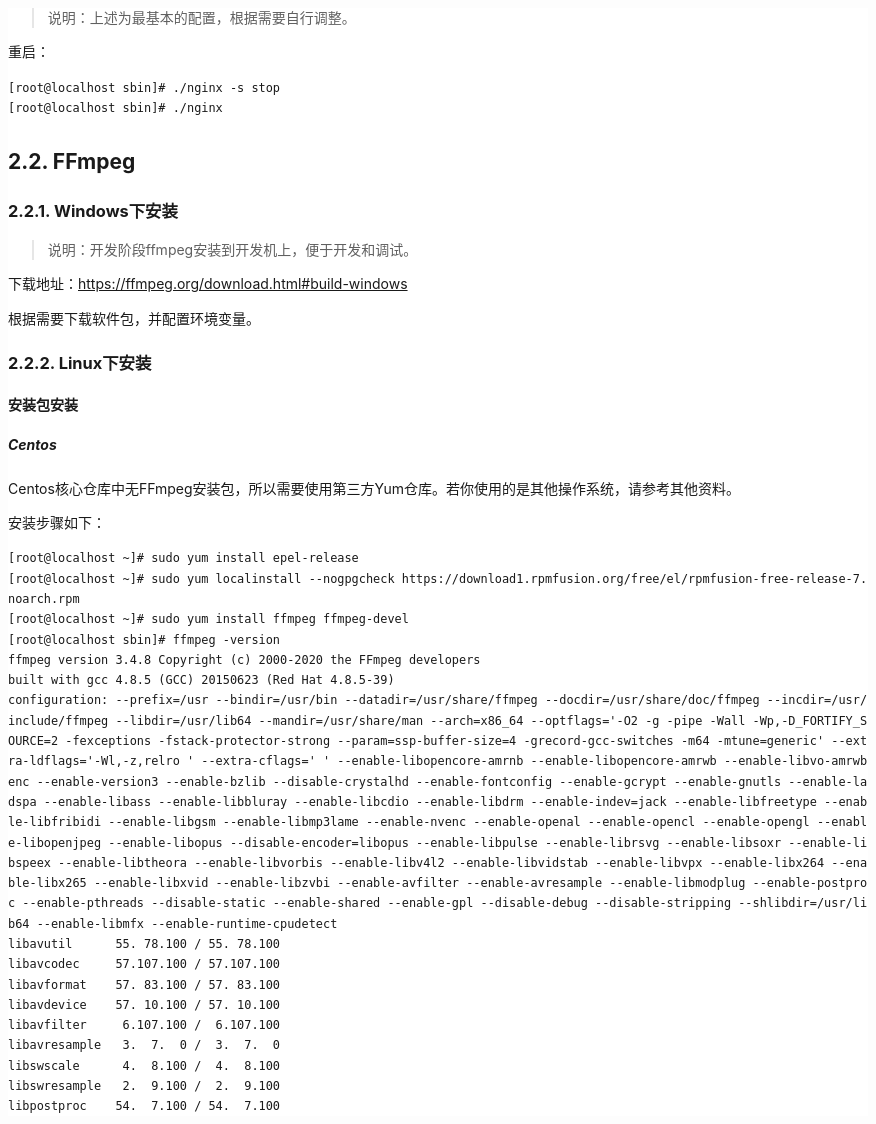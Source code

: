 > 说明：上述为最基本的配置，根据需要自行调整。

重启：

~~~
[root@localhost sbin]# ./nginx -s stop
[root@localhost sbin]# ./nginx
~~~

## 2.2. FFmpeg

### 2.2.1. Windows下安装

> 说明：开发阶段ffmpeg安装到开发机上，便于开发和调试。

下载地址：https://ffmpeg.org/download.html#build-windows

根据需要下载软件包，并配置环境变量。

### 2.2.2. Linux下安装

#### 安装包安装

##### Centos

Centos核心仓库中无FFmpeg安装包，所以需要使用第三方Yum仓库。若你使用的是其他操作系统，请参考其他资料。

安装步骤如下：

~~~shell
[root@localhost ~]# sudo yum install epel-release
[root@localhost ~]# sudo yum localinstall --nogpgcheck https://download1.rpmfusion.org/free/el/rpmfusion-free-release-7.noarch.rpm
[root@localhost ~]# sudo yum install ffmpeg ffmpeg-devel
[root@localhost sbin]# ffmpeg -version
ffmpeg version 3.4.8 Copyright (c) 2000-2020 the FFmpeg developers
built with gcc 4.8.5 (GCC) 20150623 (Red Hat 4.8.5-39)
configuration: --prefix=/usr --bindir=/usr/bin --datadir=/usr/share/ffmpeg --docdir=/usr/share/doc/ffmpeg --incdir=/usr/include/ffmpeg --libdir=/usr/lib64 --mandir=/usr/share/man --arch=x86_64 --optflags='-O2 -g -pipe -Wall -Wp,-D_FORTIFY_SOURCE=2 -fexceptions -fstack-protector-strong --param=ssp-buffer-size=4 -grecord-gcc-switches -m64 -mtune=generic' --extra-ldflags='-Wl,-z,relro ' --extra-cflags=' ' --enable-libopencore-amrnb --enable-libopencore-amrwb --enable-libvo-amrwbenc --enable-version3 --enable-bzlib --disable-crystalhd --enable-fontconfig --enable-gcrypt --enable-gnutls --enable-ladspa --enable-libass --enable-libbluray --enable-libcdio --enable-libdrm --enable-indev=jack --enable-libfreetype --enable-libfribidi --enable-libgsm --enable-libmp3lame --enable-nvenc --enable-openal --enable-opencl --enable-opengl --enable-libopenjpeg --enable-libopus --disable-encoder=libopus --enable-libpulse --enable-librsvg --enable-libsoxr --enable-libspeex --enable-libtheora --enable-libvorbis --enable-libv4l2 --enable-libvidstab --enable-libvpx --enable-libx264 --enable-libx265 --enable-libxvid --enable-libzvbi --enable-avfilter --enable-avresample --enable-libmodplug --enable-postproc --enable-pthreads --disable-static --enable-shared --enable-gpl --disable-debug --disable-stripping --shlibdir=/usr/lib64 --enable-libmfx --enable-runtime-cpudetect
libavutil      55. 78.100 / 55. 78.100
libavcodec     57.107.100 / 57.107.100
libavformat    57. 83.100 / 57. 83.100
libavdevice    57. 10.100 / 57. 10.100
libavfilter     6.107.100 /  6.107.100
libavresample   3.  7.  0 /  3.  7.  0
libswscale      4.  8.100 /  4.  8.100
libswresample   2.  9.100 /  2.  9.100
libpostproc    54.  7.100 / 54.  7.100
~~~
